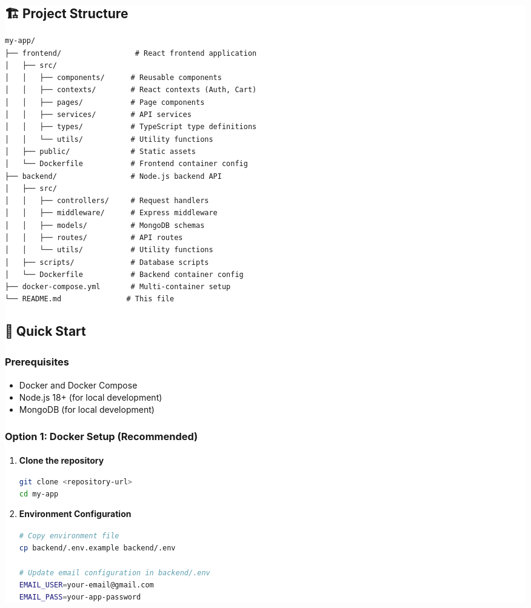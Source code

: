 ## 🏗️ Project Structure

```
my-app/
├── frontend/                 # React frontend application
│   ├── src/
│   │   ├── components/      # Reusable components
│   │   ├── contexts/        # React contexts (Auth, Cart)
│   │   ├── pages/           # Page components
│   │   ├── services/        # API services
│   │   ├── types/           # TypeScript type definitions
│   │   └── utils/           # Utility functions
│   ├── public/              # Static assets
│   └── Dockerfile           # Frontend container config
├── backend/                 # Node.js backend API
│   ├── src/
│   │   ├── controllers/     # Request handlers
│   │   ├── middleware/      # Express middleware
│   │   ├── models/          # MongoDB schemas
│   │   ├── routes/          # API routes
│   │   └── utils/           # Utility functions
│   ├── scripts/             # Database scripts
│   └── Dockerfile           # Backend container config
├── docker-compose.yml       # Multi-container setup
└── README.md               # This file
```

## 🚀 Quick Start

### Prerequisites
- Docker and Docker Compose
- Node.js 18+ (for local development)
- MongoDB (for local development)

### Option 1: Docker Setup (Recommended)

1. **Clone the repository**
   ```bash
   git clone <repository-url>
   cd my-app
   ```

2. **Environment Configuration**
   ```bash
   # Copy environment file
   cp backend/.env.example backend/.env
   
   # Update email configuration in backend/.env
   EMAIL_USER=your-email@gmail.com
   EMAIL_PASS=your-app-password
   ```
